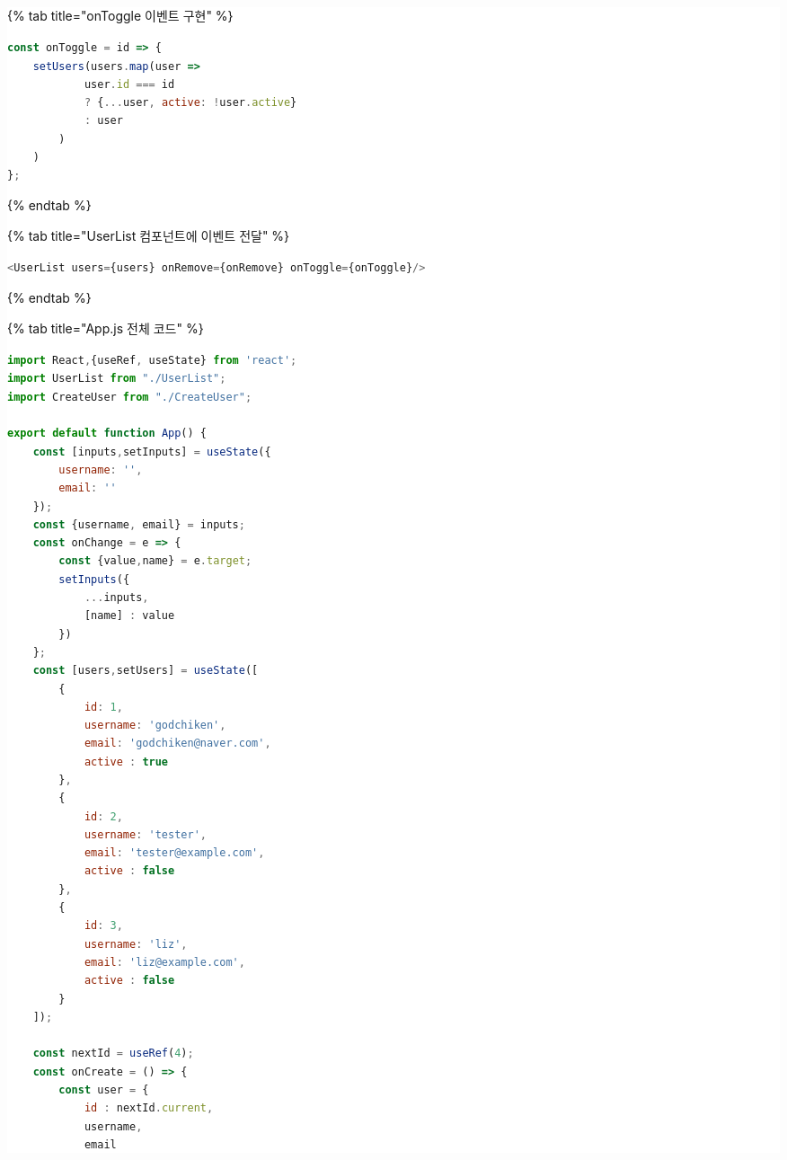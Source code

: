 {% tab title="onToggle 이벤트 구현" %}
```javascript
const onToggle = id => {
    setUsers(users.map(user =>
            user.id === id
            ? {...user, active: !user.active}
            : user
        )
    )
};
```
{% endtab %}

{% tab title="UserList 컴포넌트에 이벤트 전달" %}
```javascript
<UserList users={users} onRemove={onRemove} onToggle={onToggle}/>
```
{% endtab %}

{% tab title="App.js 전체 코드" %}
```javascript
import React,{useRef, useState} from 'react';
import UserList from "./UserList";
import CreateUser from "./CreateUser";

export default function App() {
    const [inputs,setInputs] = useState({
        username: '',
        email: ''
    });
    const {username, email} = inputs;
    const onChange = e => {
        const {value,name} = e.target;
        setInputs({
            ...inputs,
            [name] : value
        })
    };
    const [users,setUsers] = useState([
        {
            id: 1,
            username: 'godchiken',
            email: 'godchiken@naver.com',
            active : true
        },
        {
            id: 2,
            username: 'tester',
            email: 'tester@example.com',
            active : false
        },
        {
            id: 3,
            username: 'liz',
            email: 'liz@example.com',
            active : false
        }
    ]);

    const nextId = useRef(4);
    const onCreate = () => {
        const user = {
            id : nextId.current,
            username,
            email
```